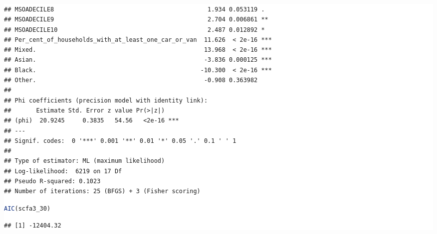     ## MSOADECILE8                                           1.934 0.053119 .  
    ## MSOADECILE9                                           2.704 0.006861 ** 
    ## MSOADECILE10                                          2.487 0.012892 *  
    ## Per_cent_of_households_with_at_least_one_car_or_van  11.626  < 2e-16 ***
    ## Mixed.                                               13.968  < 2e-16 ***
    ## Asian.                                               -3.836 0.000125 ***
    ## Black.                                              -10.300  < 2e-16 ***
    ## Other.                                               -0.908 0.363982    
    ## 
    ## Phi coefficients (precision model with identity link):
    ##       Estimate Std. Error z value Pr(>|z|)    
    ## (phi)  20.9245     0.3835   54.56   <2e-16 ***
    ## ---
    ## Signif. codes:  0 '***' 0.001 '**' 0.01 '*' 0.05 '.' 0.1 ' ' 1 
    ## 
    ## Type of estimator: ML (maximum likelihood)
    ## Log-likelihood:  6219 on 17 Df
    ## Pseudo R-squared: 0.1023
    ## Number of iterations: 25 (BFGS) + 3 (Fisher scoring)

``` r
AIC(scfa3_30)
```

    ## [1] -12404.32
